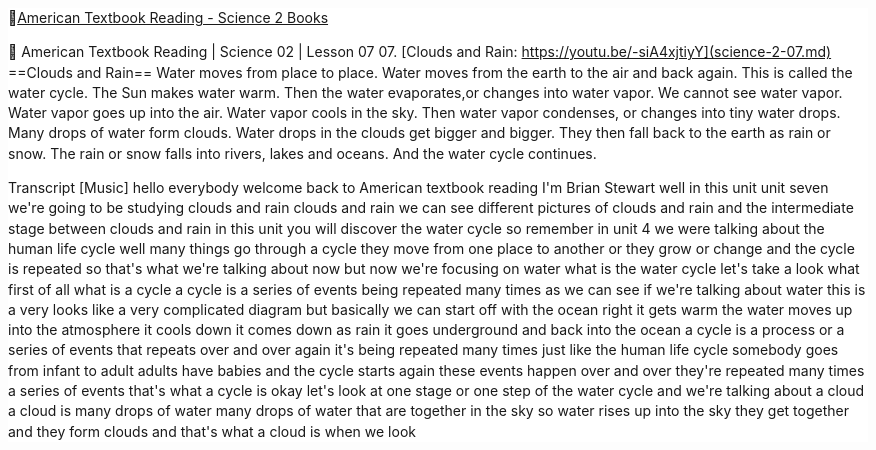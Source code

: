 💓[American Textbook Reading - Science 2 Books](https://www.youtube.com/playlist?list=PLORqQa0DiANHa5O2rk2wLyRZXTlYTI6SD)

💓 American Textbook Reading |  Science 02 | Lesson 07
07. [Clouds and Rain: https://youtu.be/-siA4xjtiyY​](science-2-07.md)
==Clouds and Rain==
Water moves from place to place.
Water moves from the earth to the air and back again. 
This is called the water cycle. 
The Sun makes water warm. 
Then the water evaporates,or changes into water vapor. 
We cannot see water vapor. 
Water vapor goes up into the air. 
Water vapor cools in the sky. 
Then water vapor condenses, or changes into tiny water drops. 
Many drops of water form clouds. 
Water drops in the clouds get bigger and bigger.
They then fall back to the earth as rain or snow. 
The rain or snow falls into rivers, lakes and oceans. 
And the water cycle continues. 


Transcript
[Music]
hello everybody welcome back to American
textbook reading I'm Brian Stewart well
in this unit unit seven we're going to
be studying clouds and rain clouds and
rain we can see different pictures of
clouds and rain and the intermediate
stage between clouds and rain in this
unit you will discover the water cycle
so remember in unit 4 we were talking
about the human life cycle well many
things go through a cycle they move from
one place to another or they grow or
change and the cycle is repeated so
that's what we're talking about now but
now we're focusing on water what is the
water cycle let's take a look what first
of all what is a cycle a cycle is a
series of events being repeated many
times as we can see if we're talking
about water this is a very looks like a
very complicated diagram but basically
we can start off with the ocean right it
gets warm the water moves up into the
atmosphere it cools down it comes down
as rain it goes underground and back
into the ocean a cycle is a process or a
series of events that repeats over and
over again it's being repeated many
times just like the human life cycle
somebody goes from infant to adult
adults have babies and the cycle starts
again these events happen over and over
they're repeated many times a series of
events that's what a cycle is okay let's
look at one stage or one step of the
water cycle and we're talking about a
cloud a cloud is many drops of water
many drops of water that are together in
the sky so water rises up into the sky
they get together and they form clouds
and that's what a cloud is when we look